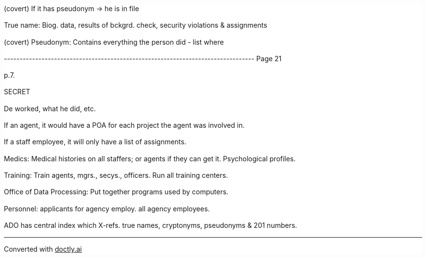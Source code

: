 (covert)
If it has pseudonym -> he is in file

True name: Biog. data, results of bckgrd. check, security violations & assignments

(covert) Pseudonym: Contains everything the person did - list where


-------------------------------------------------------------------------------- Page 21

p.7.

SECRET

De worked, what he did, etc.

If an agent, it would have a POA for each project the agent was involved in.

If a staff employee, it will only have a list of assignments.

Medics: Medical histories on all staffers; or agents if they can get it.
Psychological profiles.

Training: Train agents, mgrs., secys., officers. Run all training centers.

Office of Data Processing: Put together programs used by computers.

Personnel: applicants for agency employ. all agency employees.

ADO has central index which X-refs. true names, cryptonyms, pseudonyms & 201 numbers.


---
Converted with [doctly.ai](https://doctly.ai)